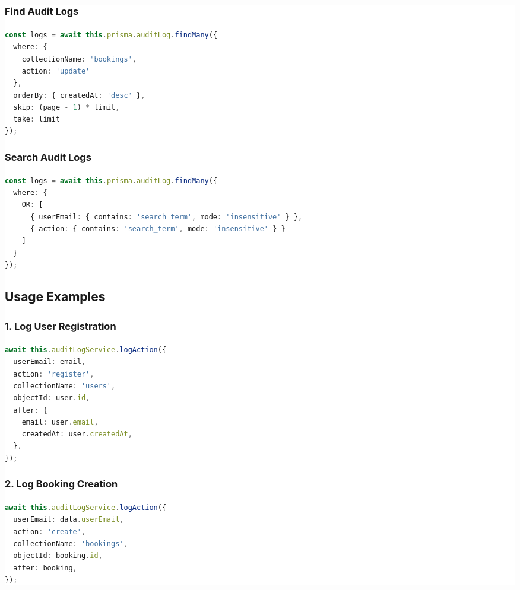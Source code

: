 ### Find Audit Logs
```typescript
const logs = await this.prisma.auditLog.findMany({
  where: {
    collectionName: 'bookings',
    action: 'update'
  },
  orderBy: { createdAt: 'desc' },
  skip: (page - 1) * limit,
  take: limit
});
```

### Search Audit Logs
```typescript
const logs = await this.prisma.auditLog.findMany({
  where: {
    OR: [
      { userEmail: { contains: 'search_term', mode: 'insensitive' } },
      { action: { contains: 'search_term', mode: 'insensitive' } }
    ]
  }
});
```

## Usage Examples

### 1. Log User Registration
```typescript
await this.auditLogService.logAction({
  userEmail: email,
  action: 'register',
  collectionName: 'users',
  objectId: user.id,
  after: {
    email: user.email,
    createdAt: user.createdAt,
  },
});
```

### 2. Log Booking Creation
```typescript
await this.auditLogService.logAction({
  userEmail: data.userEmail,
  action: 'create',
  collectionName: 'bookings',
  objectId: booking.id,
  after: booking,
});
```
